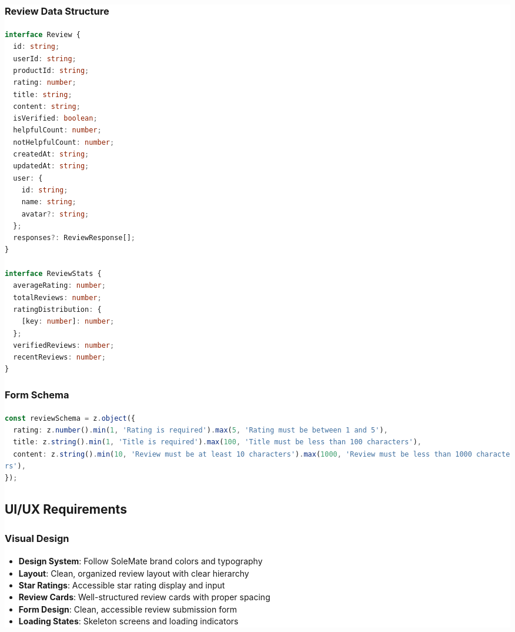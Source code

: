 ### Review Data Structure
```typescript
interface Review {
  id: string;
  userId: string;
  productId: string;
  rating: number;
  title: string;
  content: string;
  isVerified: boolean;
  helpfulCount: number;
  notHelpfulCount: number;
  createdAt: string;
  updatedAt: string;
  user: {
    id: string;
    name: string;
    avatar?: string;
  };
  responses?: ReviewResponse[];
}

interface ReviewStats {
  averageRating: number;
  totalReviews: number;
  ratingDistribution: {
    [key: number]: number;
  };
  verifiedReviews: number;
  recentReviews: number;
}
```

### Form Schema
```typescript
const reviewSchema = z.object({
  rating: z.number().min(1, 'Rating is required').max(5, 'Rating must be between 1 and 5'),
  title: z.string().min(1, 'Title is required').max(100, 'Title must be less than 100 characters'),
  content: z.string().min(10, 'Review must be at least 10 characters').max(1000, 'Review must be less than 1000 characters'),
});
```

## UI/UX Requirements

### Visual Design
- **Design System**: Follow SoleMate brand colors and typography
- **Layout**: Clean, organized review layout with clear hierarchy
- **Star Ratings**: Accessible star rating display and input
- **Review Cards**: Well-structured review cards with proper spacing
- **Form Design**: Clean, accessible review submission form
- **Loading States**: Skeleton screens and loading indicators
